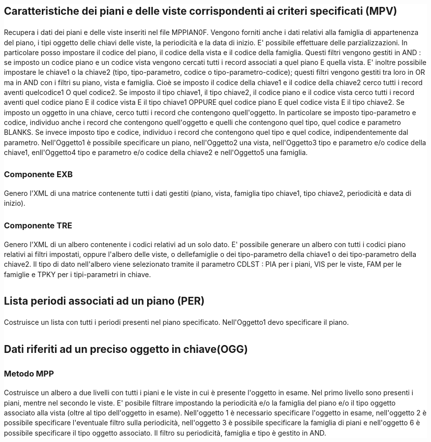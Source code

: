 ## Caratteristiche dei piani e delle viste corrispondenti ai criteri specificati (MPV)
Recupera i dati dei piani e delle viste inseriti nel file MPPIAN0F.
Vengono forniti anche i dati relativi alla famiglia di appartenenza del piano, i tipi oggetto delle chiavi delle viste, la periodicità e la data di inizio.
E' possibile effettuare delle parzializzazioni. In particolare posso impostare il codice del piano, il codice della vista e il codice della famiglia. Questi filtri vengono gestiti in AND :  se imposto un codice piano e un codice vista vengono cercati tutti i record associati a quel piano E quella vista.
E' inoltre possibile impostare le chiave1 o la chiave2 (tipo, tipo-parametro, codice o tipo-parametro-codice); questi filtri vengono gestiti tra loro in OR ma in AND con i filtri su piano, vista e famiglia.
Cioè se imposto il codice della chiave1 e il codice della chiave2 cerco tutti i record aventi quelcodice1 O quel codice2. Se imposto il tipo chiave1, il tipo chiave2, il codice piano e il codice vista cerco tutti i record aventi quel codice piano E il codice vista E il tipo chiave1 OPPURE quel codice piano E quel codice vista E il tipo chiave2.
Se imposto un oggetto in una chiave, cerco tutti i record che contengono quell'oggetto.
In particolare se imposto tipo-parametro e codice, individuo anche i record che contengono quell'oggetto e quelli che contengono quel tipo, quel codice e parametro BLANKS. Se invece imposto tipo e codice, individuo i record che contengono quel tipo e quel codice, indipendentemente dal parametro.
Nell'Oggetto1 è possibile specificare un piano, nell'Oggetto2 una vista, nell'Oggetto3 tipo e parametro e/o codice della chiave1, enll'Oggetto4 tipo e parametro e/o codice della chiave2 e nell'Oggetto5 una famiglia.
### Componente EXB
Genero l'XML di una matrice contenente tutti i dati gestiti (piano, vista, famiglia tipo chiave1, tipo chiave2, periodicità e data di inizio).
### Componente TRE
Genero l'XML di un albero contenente i codici relativi ad un solo dato.
E' possibile generare un albero con tutti i codici piano relativi ai filtri impostati, oppure l'albero delle viste, o dellefamiglie o dei tipo-parametro della chiave1 o dei tipo-parametro della chiave2.
Il tipo di dato nell'albero viene selezionato tramite il parametro CDLST :  PIA per i piani, VIS per le viste, FAM per le famiglie e TPKY per i tipi-parametri in chiave.

## Lista periodi associati ad un piano (PER)
Costruisce un lista con tutti i periodi presenti nel piano specificato.
Nell'Oggetto1 devo specificare il piano.

## Dati riferiti ad un preciso oggetto in chiave(OGG)
### Metodo MPP
Costruisce un albero a due livelli con tutti i piani e le viste in cui è presente l'oggetto in esame. Nel primo livello sono presenti i piani, mentre nel secondo le viste. E' posibile filtrare impostando la periodicità e/o la famiglia del piano e/o il tipo oggetto associato
alla vista (oltre al tipo dell'oggetto in esame).
Nell'oggetto 1 è necessario specificare l'oggetto in esame, nell'oggetto 2 è possibile specificare l'eventuale filtro sulla periodicità, nell'oggetto 3 è possibile specificare la famiglia di piani e nell'oggetto 6 è possibile specificare il tipo oggetto associato.
Il filtro su periodicità, famiglia e tipo è gestito in AND.
